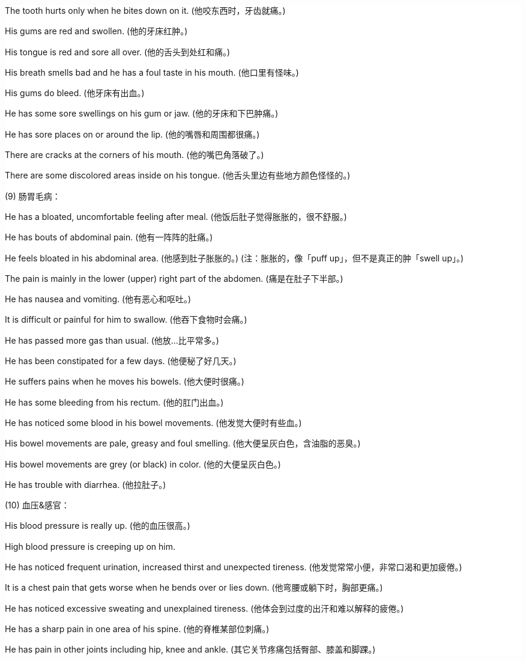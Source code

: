 The tooth hurts only when he bites down on it. (他咬东西时，牙齿就痛。)

His gums are red and swollen. (他的牙床红肿。)

His tongue is red and sore all over. (他的舌头到处红和痛。)

His breath smells bad and he has a foul taste in his mouth. (他口里有怪味。)

His gums do bleed. (他牙床有出血。)

He has some sore swellings on his gum or jaw. (他的牙床和下巴肿痛。)

He has sore places on or around the lip. (他的嘴唇和周围都很痛。)

There are cracks at the corners of his mouth. (他的嘴巴角落破了。)

There are some discolored areas inside on his tongue. (他舌头里边有些地方颜色怪怪的。)


(9) 肠胃毛病：

He has a bloated, uncomfortable feeling after meal. (他饭后肚子觉得胀胀的，很不舒服。)

He has bouts of abdominal pain. (他有一阵阵的肚痛。)

He feels bloated in his abdominal area. (他感到肚子胀胀的。) (注：胀胀的，像「puff up」，但不是真正的肿「swell up」。)

The pain is mainly in the lower (upper) right part of the abdomen. (痛是在肚子下半部。)

He has nausea and vomiting. (他有恶心和呕吐。)

It is difficult or painful for him to swallow. (他吞下食物时会痛。)

He has passed more gas than usual. (他放…比平常多。)

He has been constipated for a few days. (他便秘了好几天。)

He suffers pains when he moves his bowels. (他大便时很痛。)

He has some bleeding from his rectum. (他的肛门出血。)

He has noticed some blood in his bowel movements. (他发觉大便时有些血。)

His bowel movements are pale, greasy and foul smelling. (他大便呈灰白色，含油脂的恶臭。)

His bowel movements are grey (or black) in color. (他的大便呈灰白色。)

He has trouble with diarrhea. (他拉肚子。)


(10) 血压&感官：

His blood pressure is really up. (他的血压很高。)

High blood pressure is creeping up on him.

He has noticed frequent urination, increased thirst and unexpected tireness. (他发觉常常小便，非常口渴和更加疲倦。)

It is a chest pain that gets worse when he bends over or lies down. (他弯腰或躺下时，胸部更痛。)

He has noticed excessive sweating and unexplained tireness. (他体会到过度的出汗和难以解释的疲倦。)

He has a sharp pain in one area of his spine. (他的脊椎某部位刺痛。)

He has pain in other joints including hip, knee and ankle. (其它关节疼痛包括臀部、膝盖和脚踝。)
